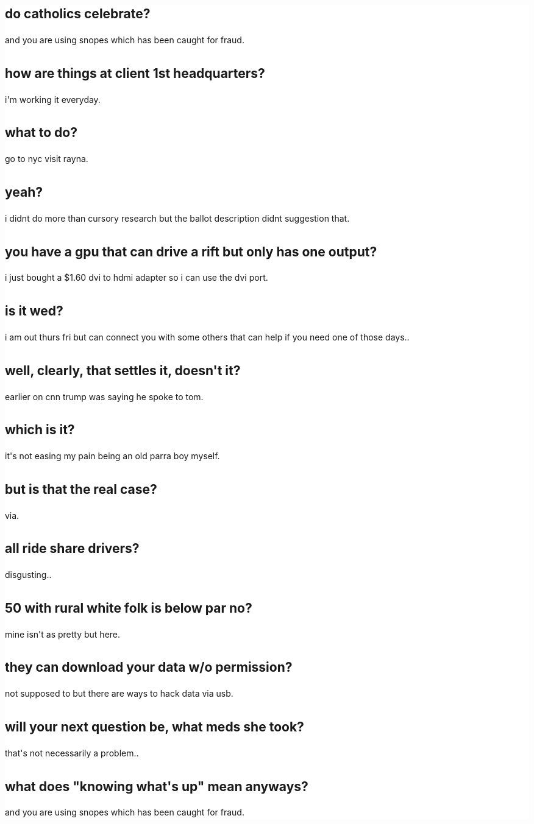 ## do catholics celebrate?
and you are using snopes which has been caught for fraud.

## how are things at client 1st headquarters?
i'm working it everyday.

## what to do?
go to nyc  visit rayna.

## yeah?
i didnt do more than cursory research but the ballot description didnt suggestion that.

## you have a gpu that can drive a rift but only has one output?
i just bought a $1.60 dvi to hdmi adapter so i can use the dvi port.

## is it wed?
i am out thurs  fri but can connect you with some others that can help if you need one of those days..

## well, clearly, that settles it, doesn't it?
earlier on cnn trump was saying he spoke to tom.

## which is it?
it's not easing my pain being an old parra boy myself.

## but is that the real case?
via.

## all ride share drivers?
disgusting..

## 50 with rural white folk is below par no?
mine isn't as pretty but here.

## they can download your data w/o permission?
not supposed to but there are ways to hack data via usb.

## will your next question be, what meds she took?
that's not necessarily a problem..

## what does "knowing what's up" mean anyways?
and you are using snopes which has been caught for fraud.
